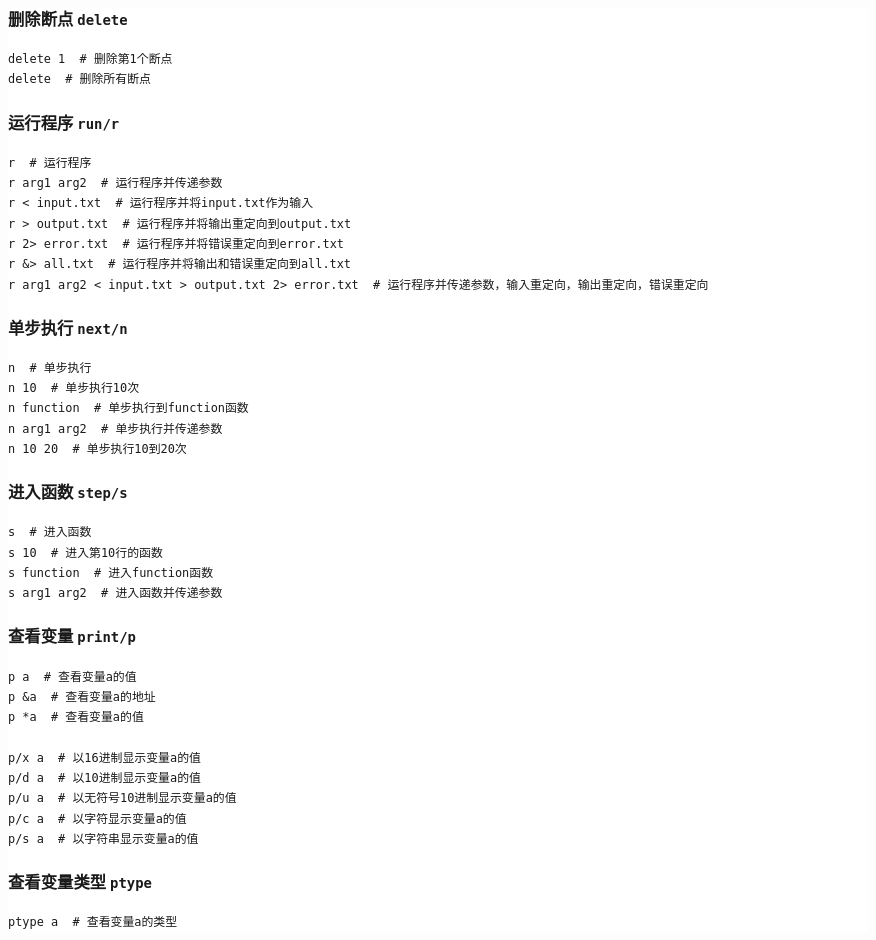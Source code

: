 ### 删除断点 `delete`
``` shell
delete 1  # 删除第1个断点
delete  # 删除所有断点
```

### 运行程序 `run/r`
``` shell
r  # 运行程序
r arg1 arg2  # 运行程序并传递参数
r < input.txt  # 运行程序并将input.txt作为输入
r > output.txt  # 运行程序并将输出重定向到output.txt
r 2> error.txt  # 运行程序并将错误重定向到error.txt
r &> all.txt  # 运行程序并将输出和错误重定向到all.txt
r arg1 arg2 < input.txt > output.txt 2> error.txt  # 运行程序并传递参数，输入重定向，输出重定向，错误重定向
```

### 单步执行 `next/n`
``` shell
n  # 单步执行
n 10  # 单步执行10次
n function  # 单步执行到function函数
n arg1 arg2  # 单步执行并传递参数
n 10 20  # 单步执行10到20次
```

### 进入函数 `step/s`
``` shell
s  # 进入函数
s 10  # 进入第10行的函数
s function  # 进入function函数
s arg1 arg2  # 进入函数并传递参数
```

### 查看变量 `print/p`
``` shell
p a  # 查看变量a的值
p &a  # 查看变量a的地址
p *a  # 查看变量a的值

p/x a  # 以16进制显示变量a的值
p/d a  # 以10进制显示变量a的值
p/u a  # 以无符号10进制显示变量a的值
p/c a  # 以字符显示变量a的值
p/s a  # 以字符串显示变量a的值
```

### 查看变量类型 `ptype`
``` shell
ptype a  # 查看变量a的类型
```

